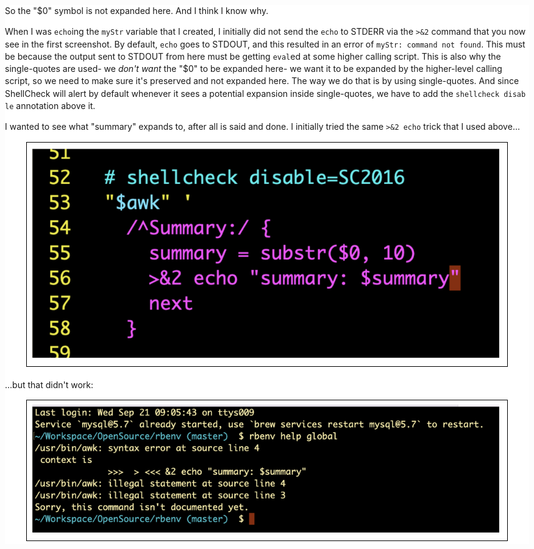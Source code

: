 So the "$0" symbol is not expanded here.  And I think I know why.

When I was `echo`ing the `myStr` variable that I created, I initially did not send the `echo` to STDERR via the `>&2` command that you now see in the first screenshot.  By default, `echo` goes to STDOUT, and this resulted in an error of `myStr: command not found`.  This must be because the output sent to STDOUT from here must be getting `eval`ed at some higher calling script.  This is also why the single-quotes are used- we *don't want* the "$0" to be expanded here- we want it to be expanded by the higher-level calling script, so we need to make sure it's preserved and not expanded here.  The way we do that is by using single-quotes.  And since ShellCheck will alert by default whenever it sees a potential expansion inside single-quotes, we have to add the `shellcheck disable` annotation above it.

I wanted to see what "summary" expands to, after all is said and done.  I initially tried the same `>&2 echo` trick that I used above...

<p style="text-align: center">
  <img src="/assets/images/screenshot-15mar2023-135pm.png" width="90%" style="border: 1px solid black; padding: 0.5em">
</p>

...but that didn't work:

<p style="text-align: center">
  <img src="/assets/images/screenshot-15mar2023-136pm.png" width="90%" style="border: 1px solid black; padding: 0.5em">
</p>
